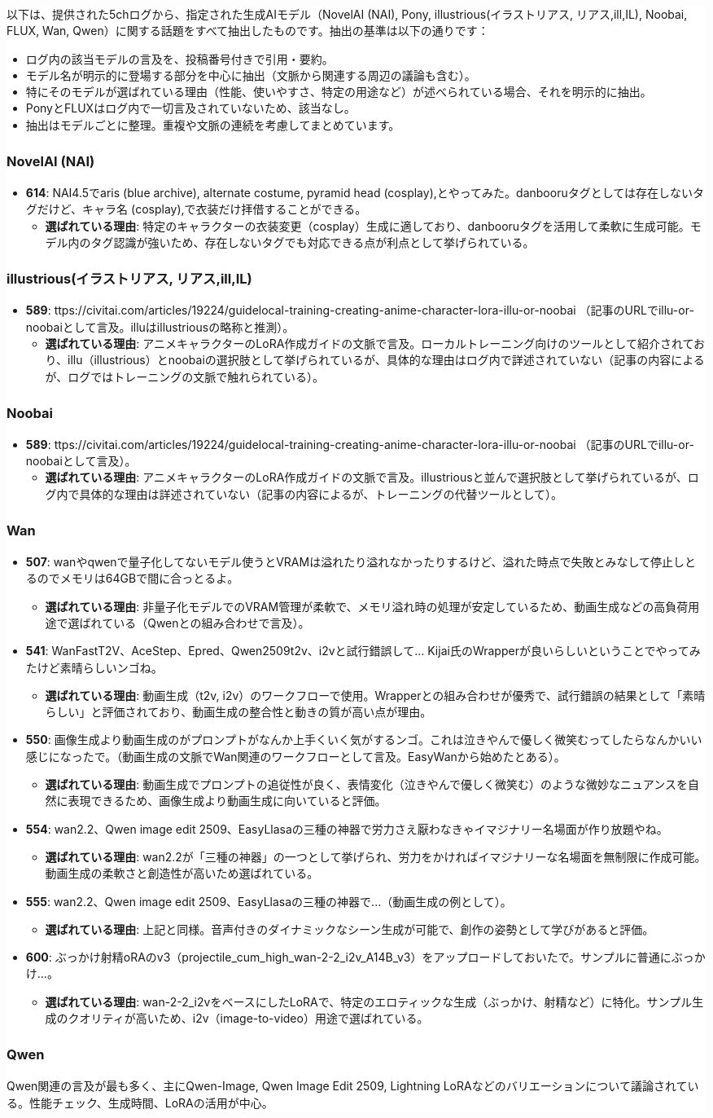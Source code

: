 以下は、提供された5chログから、指定された生成AIモデル（NovelAI (NAI), Pony, illustrious(イラストリアス, リアス,ill,IL), Noobai, FLUX, Wan, Qwen）に関する話題をすべて抽出したものです。抽出の基準は以下の通りです：

- ログ内の該当モデルの言及を、投稿番号付きで引用・要約。
- モデル名が明示的に登場する部分を中心に抽出（文脈から関連する周辺の議論も含む）。
- 特にそのモデルが選ばれている理由（性能、使いやすさ、特定の用途など）が述べられている場合、それを明示的に抽出。
- PonyとFLUXはログ内で一切言及されていないため、該当なし。
- 抽出はモデルごとに整理。重複や文脈の連続を考慮してまとめています。

### NovelAI (NAI)
- **614**: NAI4.5でaris (blue archive), alternate costume, pyramid head (cosplay),とやってみた。danbooruタグとしては存在しないタグだけど、キャラ名 (cosplay),で衣装だけ拝借することができる。
  - **選ばれている理由**: 特定のキャラクターの衣装変更（cosplay）生成に適しており、danbooruタグを活用して柔軟に生成可能。モデル内のタグ認識が強いため、存在しないタグでも対応できる点が利点として挙げられている。

### illustrious(イラストリアス, リアス,ill,IL)
- **589**: ttps://civitai.com/articles/19224/guidelocal-training-creating-anime-character-lora-illu-or-noobai （記事のURLでillu-or-noobaiとして言及。illuはillustriousの略称と推測）。
  - **選ばれている理由**: アニメキャラクターのLoRA作成ガイドの文脈で言及。ローカルトレーニング向けのツールとして紹介されており、illu（illustrious）とnoobaiの選択肢として挙げられているが、具体的な理由はログ内で詳述されていない（記事の内容によるが、ログではトレーニングの文脈で触れられている）。

### Noobai
- **589**: ttps://civitai.com/articles/19224/guidelocal-training-creating-anime-character-lora-illu-or-noobai （記事のURLでillu-or-noobaiとして言及）。
  - **選ばれている理由**: アニメキャラクターのLoRA作成ガイドの文脈で言及。illustriousと並んで選択肢として挙げられているが、ログ内で具体的な理由は詳述されていない（記事の内容によるが、トレーニングの代替ツールとして）。

### Wan
- **507**: wanやqwenで量子化してないモデル使うとVRAMは溢れたり溢れなかったりするけど、溢れた時点で失敗とみなして停止しとるのでメモリは64GBで間に合っとるよ。
  - **選ばれている理由**: 非量子化モデルでのVRAM管理が柔軟で、メモリ溢れ時の処理が安定しているため、動画生成などの高負荷用途で選ばれている（Qwenとの組み合わせで言及）。

- **541**: WanFastT2V、AceStep、Epred、Qwen2509t2v、i2vと試行錯誤して... Kijai氏のWrapperが良いらしいということでやってみたけど素晴らしいンゴね。
  - **選ばれている理由**: 動画生成（t2v, i2v）のワークフローで使用。Wrapperとの組み合わせが優秀で、試行錯誤の結果として「素晴らしい」と評価されており、動画生成の整合性と動きの質が高い点が理由。

- **550**: 画像生成より動画生成のがプロンプトがなんか上手くいく気がするンゴ。これは泣きやんで優しく微笑むってしたらなんかいい感じになったで。（動画生成の文脈でWan関連のワークフローとして言及。EasyWanから始めたとある）。
  - **選ばれている理由**: 動画生成でプロンプトの追従性が良く、表情変化（泣きやんで優しく微笑む）のような微妙なニュアンスを自然に表現できるため、画像生成より動画生成に向いていると評価。

- **554**: wan2.2、Qwen image edit 2509、EasyLlasaの三種の神器で労力さえ厭わなきゃイマジナリー名場面が作り放題やね。
  - **選ばれている理由**: wan2.2が「三種の神器」の一つとして挙げられ、労力をかければイマジナリーな名場面を無制限に作成可能。動画生成の柔軟さと創造性が高いため選ばれている。

- **555**: wan2.2、Qwen image edit 2509、EasyLlasaの三種の神器で...（動画生成の例として）。
  - **選ばれている理由**: 上記と同様。音声付きのダイナミックなシーン生成が可能で、創作の姿勢として学びがあると評価。

- **600**: ぶっかけ射精oRAのv3（projectile_cum_high_wan-2-2_i2v_A14B_v3）をアップロードしておいたで。サンプルに普通にぶっかけ...。
  - **選ばれている理由**: wan-2-2_i2vをベースにしたLoRAで、特定のエロティックな生成（ぶっかけ、射精など）に特化。サンプル生成のクオリティが高いため、i2v（image-to-video）用途で選ばれている。

### Qwen
Qwen関連の言及が最も多く、主にQwen-Image, Qwen Image Edit 2509, Lightning LoRAなどのバリエーションについて議論されている。性能チェック、生成時間、LoRAの活用が中心。
